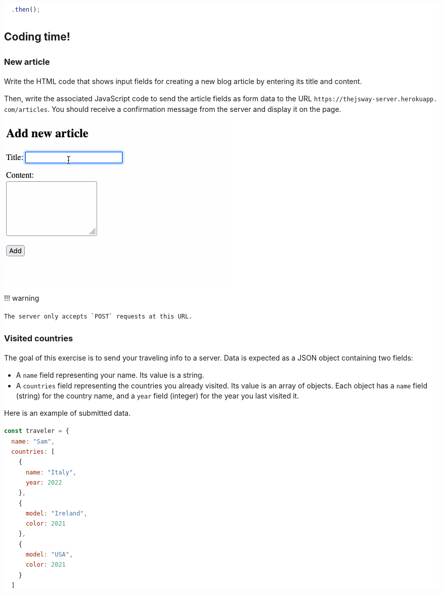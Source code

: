 ```js
  .then();
```

## Coding time!

### New article

Write the HTML code that shows input fields for creating a new blog article by entering its title and content.

Then, write the associated JavaScript code to send the article fields as form data to the URL `https://thejsway-server.herokuapp.com/articles`. You should receive a confirmation message from the server and display it on the page.

![Execution result](images/chapter23-05.gif)

!!! warning

    The server only accepts `POST` requests at this URL.

### Visited countries

The goal of this exercise is to send your traveling info to a server. Data is expected as a JSON object containing two fields:

* A `name` field representing your name. Its value is a string.
* A `countries` field representing the countries you already visited. Its value is an array of objects. Each object has a `name` field (string) for the country name, and a `year` field (integer) for the year you last visited it.

Here is an example of submitted data.

```js
const traveler = {
  name: "Sam",
  countries: [
    {
      name: "Italy",
      year: 2022
    },
    {
      model: "Ireland",
      color: 2021
    },
    {
      model: "USA",
      color: 2021
    }
  ]
```